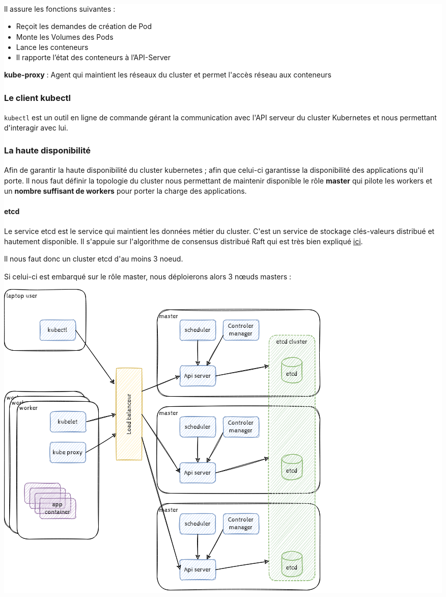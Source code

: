 Il assure les fonctions suivantes :

* Reçoit les demandes de création de Pod
* Monte les Volumes des Pods
* Lance les conteneurs
* Il rapporte l’état des conteneurs à l’API-Server

**kube-proxy** : Agent qui maintient les réseaux du cluster et permet l'accès réseau aux conteneurs

### Le client kubectl

`kubectl` est un outil en ligne de commande gérant la communication avec l'API serveur du cluster Kubernetes et nous permettant d'interagir avec lui.

### La haute disponibilité

Afin de garantir la haute disponibilité du cluster kubernetes ; afin que celui-ci garantisse la disponibilité des applications qu'il porte. Il nous faut définir la topologie du cluster nous permettant de maintenir disponible le rôle **master** qui pilote les workers et un **nombre suffisant de workers** pour porter la charge des applications.

#### etcd

Le service etcd est le service qui maintient les données métier du cluster. C'est un service de stockage clés-valeurs distribué et hautement disponible. Il s'appuie sur l'algorithme de consensus distribué Raft qui est très bien expliqué [ici](http://thesecretlivesofdata.com/raft/).


Il nous faut donc un cluster etcd d'au moins 3 noeud.

Si celui-ci est embarqué sur le rôle master, nous déploierons alors 3 nœuds masters :

![from-kubernetes.io](../images/ha-topology-stacked-etcd.drawio.png)
